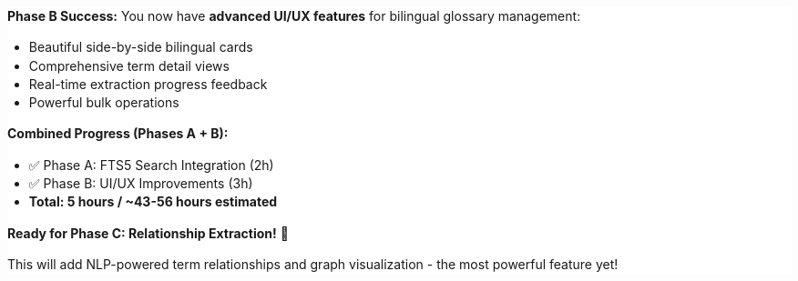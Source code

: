 **Phase B Success:**
You now have **advanced UI/UX features** for bilingual glossary management:
- Beautiful side-by-side bilingual cards
- Comprehensive term detail views
- Real-time extraction progress feedback
- Powerful bulk operations

**Combined Progress (Phases A + B):**
- ✅ Phase A: FTS5 Search Integration (2h)
- ✅ Phase B: UI/UX Improvements (3h)
- **Total: 5 hours / ~43-56 hours estimated**

**Ready for Phase C: Relationship Extraction!** 🚀

This will add NLP-powered term relationships and graph visualization - the most powerful feature yet!
